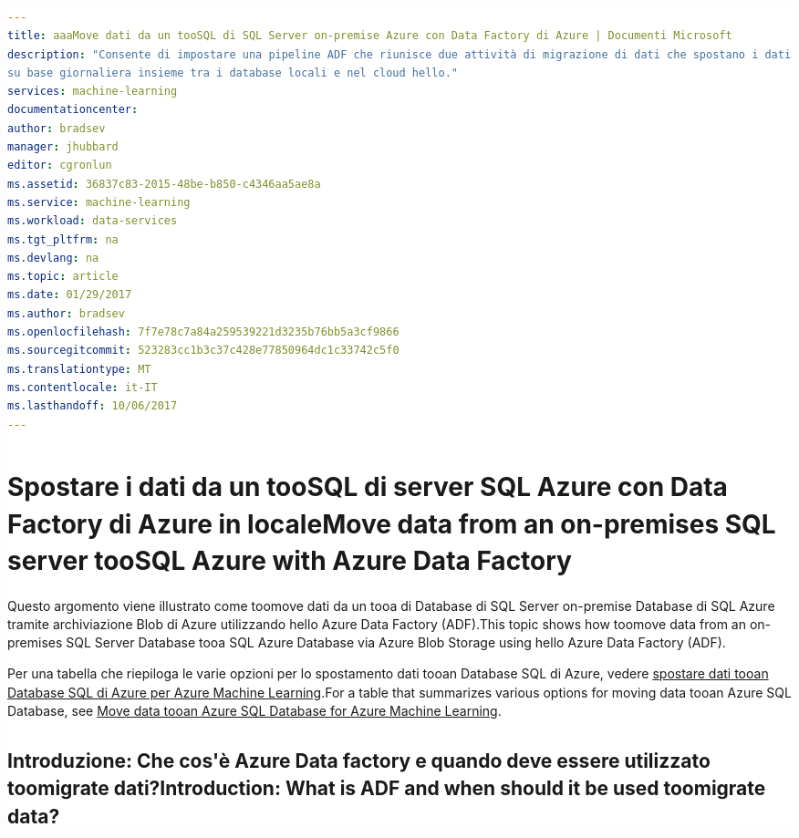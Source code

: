```yaml
---
title: aaaMove dati da un tooSQL di SQL Server on-premise Azure con Data Factory di Azure | Documenti Microsoft
description: "Consente di impostare una pipeline ADF che riunisce due attività di migrazione di dati che spostano i dati su base giornaliera insieme tra i database locali e nel cloud hello."
services: machine-learning
documentationcenter: 
author: bradsev
manager: jhubbard
editor: cgronlun
ms.assetid: 36837c83-2015-48be-b850-c4346aa5ae8a
ms.service: machine-learning
ms.workload: data-services
ms.tgt_pltfrm: na
ms.devlang: na
ms.topic: article
ms.date: 01/29/2017
ms.author: bradsev
ms.openlocfilehash: 7f7e78c7a84a259539221d3235b76bb5a3cf9866
ms.sourcegitcommit: 523283cc1b3c37c428e77850964dc1c33742c5f0
ms.translationtype: MT
ms.contentlocale: it-IT
ms.lasthandoff: 10/06/2017
---
```

# <a name="move-data-from-an-on-premises-sql-server-toosql-azure-with-azure-data-factory"></a><span data-ttu-id="bec0f-103">Spostare i dati da un tooSQL di server SQL Azure con Data Factory di Azure in locale</span><span class="sxs-lookup"><span data-stu-id="bec0f-103">Move data from an on-premises SQL server tooSQL Azure with Azure Data Factory</span></span>
<span data-ttu-id="bec0f-104">Questo argomento viene illustrato come toomove dati da un tooa di Database di SQL Server on-premise Database di SQL Azure tramite archiviazione Blob di Azure utilizzando hello Azure Data Factory (ADF).</span><span class="sxs-lookup"><span data-stu-id="bec0f-104">This topic shows how toomove data from an on-premises SQL Server Database tooa SQL Azure Database via Azure Blob Storage using hello Azure Data Factory (ADF).</span></span>

<span data-ttu-id="bec0f-105">Per una tabella che riepiloga le varie opzioni per lo spostamento dati tooan Database SQL di Azure, vedere [spostare dati tooan Database SQL di Azure per Azure Machine Learning](machine-learning-data-science-move-sql-azure.md).</span><span class="sxs-lookup"><span data-stu-id="bec0f-105">For a table that summarizes various options for moving data tooan Azure SQL Database, see [Move data tooan Azure SQL Database for Azure Machine Learning](machine-learning-data-science-move-sql-azure.md).</span></span>

## <span data-ttu-id="bec0f-106"><a name="intro"></a>Introduzione: Che cos'è Azure Data factory e quando deve essere utilizzato toomigrate dati?</span><span class="sxs-lookup"><span data-stu-id="bec0f-106"><a name="intro"></a>Introduction: What is ADF and when should it be used toomigrate data?</span></span>